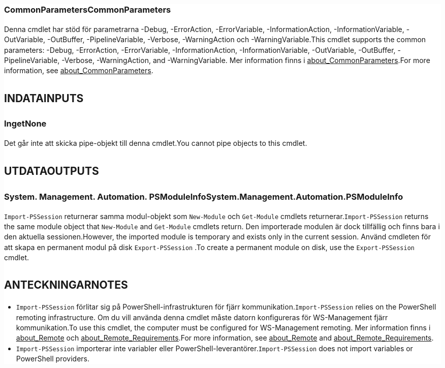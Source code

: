 ### <span data-ttu-id="d1db1-277">CommonParameters</span><span class="sxs-lookup"><span data-stu-id="d1db1-277">CommonParameters</span></span>

<span data-ttu-id="d1db1-278">Denna cmdlet har stöd för parametrarna -Debug, -ErrorAction, -ErrorVariable, -InformationAction, -InformationVariable, -OutVariable, -OutBuffer, -PipelineVariable, -Verbose, -WarningAction och -WarningVariable.</span><span class="sxs-lookup"><span data-stu-id="d1db1-278">This cmdlet supports the common parameters: -Debug, -ErrorAction, -ErrorVariable, -InformationAction, -InformationVariable, -OutVariable, -OutBuffer, -PipelineVariable, -Verbose, -WarningAction, and -WarningVariable.</span></span> <span data-ttu-id="d1db1-279">Mer information finns i [about_CommonParameters](https://go.microsoft.com/fwlink/?LinkID=113216).</span><span class="sxs-lookup"><span data-stu-id="d1db1-279">For more information, see [about_CommonParameters](https://go.microsoft.com/fwlink/?LinkID=113216).</span></span>

## <span data-ttu-id="d1db1-280">INDATA</span><span class="sxs-lookup"><span data-stu-id="d1db1-280">INPUTS</span></span>

### <span data-ttu-id="d1db1-281">Inget</span><span class="sxs-lookup"><span data-stu-id="d1db1-281">None</span></span>

<span data-ttu-id="d1db1-282">Det går inte att skicka pipe-objekt till denna cmdlet.</span><span class="sxs-lookup"><span data-stu-id="d1db1-282">You cannot pipe objects to this cmdlet.</span></span>

## <span data-ttu-id="d1db1-283">UTDATA</span><span class="sxs-lookup"><span data-stu-id="d1db1-283">OUTPUTS</span></span>

### <span data-ttu-id="d1db1-284">System. Management. Automation. PSModuleInfo</span><span class="sxs-lookup"><span data-stu-id="d1db1-284">System.Management.Automation.PSModuleInfo</span></span>

<span data-ttu-id="d1db1-285">`Import-PSSession` returnerar samma modul-objekt som `New-Module` och `Get-Module` cmdlets returnerar.</span><span class="sxs-lookup"><span data-stu-id="d1db1-285">`Import-PSSession` returns the same module object that `New-Module` and `Get-Module` cmdlets return.</span></span>
<span data-ttu-id="d1db1-286">Den importerade modulen är dock tillfällig och finns bara i den aktuella sessionen.</span><span class="sxs-lookup"><span data-stu-id="d1db1-286">However, the imported module is temporary and exists only in the current session.</span></span> <span data-ttu-id="d1db1-287">Använd cmdleten för att skapa en permanent modul på disk `Export-PSSession` .</span><span class="sxs-lookup"><span data-stu-id="d1db1-287">To create a permanent module on disk, use the `Export-PSSession` cmdlet.</span></span>

## <span data-ttu-id="d1db1-288">ANTECKNINGAR</span><span class="sxs-lookup"><span data-stu-id="d1db1-288">NOTES</span></span>

- <span data-ttu-id="d1db1-289">`Import-PSSession` förlitar sig på PowerShell-infrastrukturen för fjärr kommunikation.</span><span class="sxs-lookup"><span data-stu-id="d1db1-289">`Import-PSSession` relies on the  PowerShell remoting infrastructure.</span></span> <span data-ttu-id="d1db1-290">Om du vill använda denna cmdlet måste datorn konfigureras för WS-Management fjärr kommunikation.</span><span class="sxs-lookup"><span data-stu-id="d1db1-290">To use this cmdlet, the computer must be configured for WS-Management remoting.</span></span> <span data-ttu-id="d1db1-291">Mer information finns i [about_Remote](../Microsoft.PowerShell.Core/about/about_Remote.md) och [about_Remote_Requirements](../Microsoft.PowerShell.Core/about/about_Remote_Requirements.md).</span><span class="sxs-lookup"><span data-stu-id="d1db1-291">For more information, see [about_Remote](../Microsoft.PowerShell.Core/about/about_Remote.md) and [about_Remote_Requirements](../Microsoft.PowerShell.Core/about/about_Remote_Requirements.md).</span></span>
- <span data-ttu-id="d1db1-292">`Import-PSSession` importerar inte variabler eller PowerShell-leverantörer.</span><span class="sxs-lookup"><span data-stu-id="d1db1-292">`Import-PSSession` does not import variables or  PowerShell providers.</span></span>